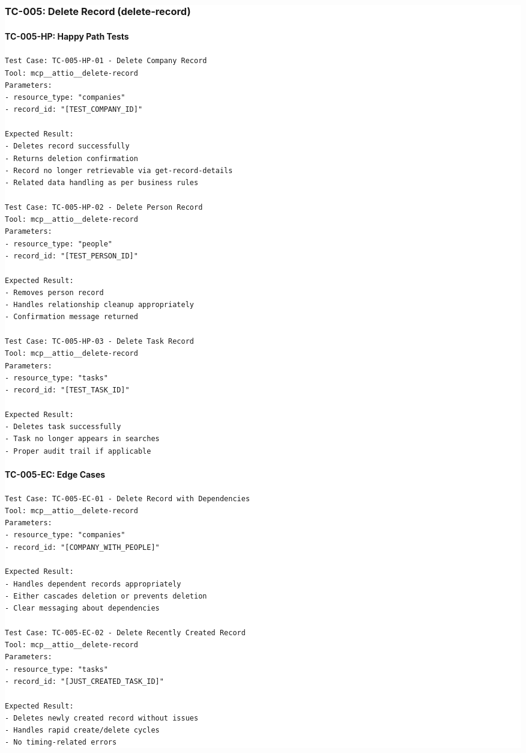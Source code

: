 ### TC-005: Delete Record (delete-record)

#### TC-005-HP: Happy Path Tests
```
Test Case: TC-005-HP-01 - Delete Company Record
Tool: mcp__attio__delete-record
Parameters:
- resource_type: "companies"
- record_id: "[TEST_COMPANY_ID]"

Expected Result:
- Deletes record successfully
- Returns deletion confirmation
- Record no longer retrievable via get-record-details
- Related data handling as per business rules

Test Case: TC-005-HP-02 - Delete Person Record
Tool: mcp__attio__delete-record
Parameters:
- resource_type: "people"
- record_id: "[TEST_PERSON_ID]"

Expected Result:
- Removes person record
- Handles relationship cleanup appropriately
- Confirmation message returned

Test Case: TC-005-HP-03 - Delete Task Record
Tool: mcp__attio__delete-record
Parameters:
- resource_type: "tasks"
- record_id: "[TEST_TASK_ID]"

Expected Result:
- Deletes task successfully
- Task no longer appears in searches
- Proper audit trail if applicable
```

#### TC-005-EC: Edge Cases
```
Test Case: TC-005-EC-01 - Delete Record with Dependencies
Tool: mcp__attio__delete-record
Parameters:
- resource_type: "companies"
- record_id: "[COMPANY_WITH_PEOPLE]"

Expected Result:
- Handles dependent records appropriately
- Either cascades deletion or prevents deletion
- Clear messaging about dependencies

Test Case: TC-005-EC-02 - Delete Recently Created Record
Tool: mcp__attio__delete-record
Parameters:
- resource_type: "tasks"
- record_id: "[JUST_CREATED_TASK_ID]"

Expected Result:
- Deletes newly created record without issues
- Handles rapid create/delete cycles
- No timing-related errors
```
